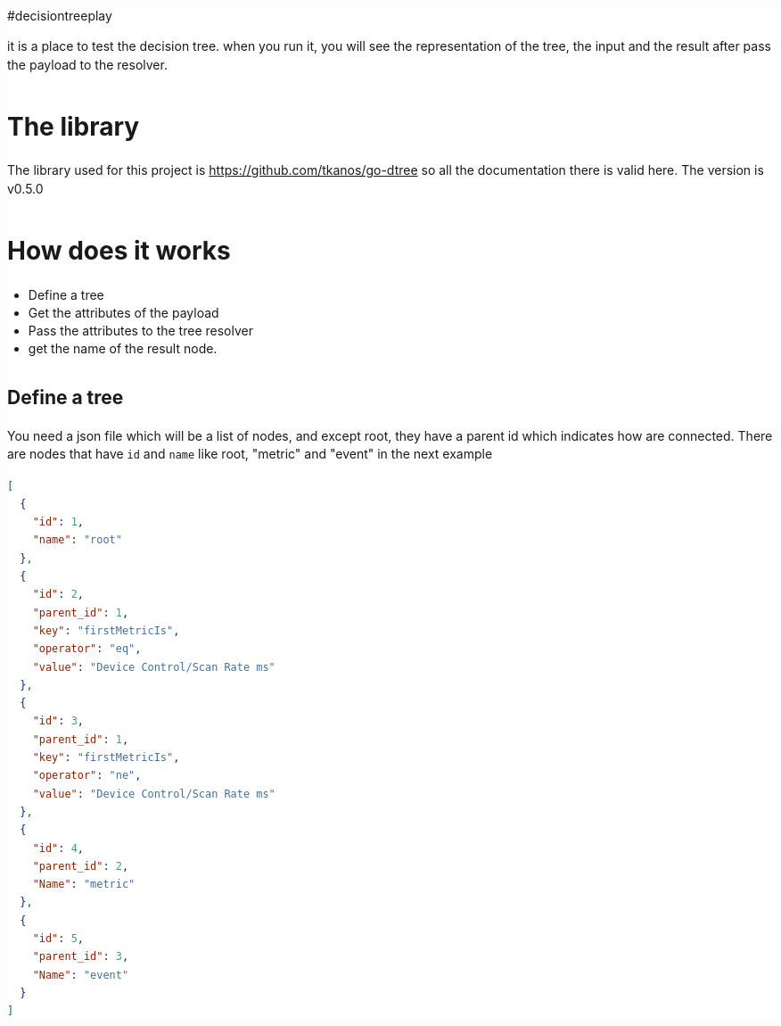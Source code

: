 #decisiontreeplay

it is a place to test the decision tree.
when you run it, you will see the representation of the tree,
the input and the result after pass the payload to the resolver.

# The library
The library used for this project is https://github.com/tkanos/go-dtree so all
the documentation there is valid here. The version is v0.5.0 

# How does it works
+ Define a tree
+ Get the attributes of the payload
+ Pass the attributes to the tree resolver
+ get the name of the result node.

## Define a tree
You need a json file which will be a list of nodes, and except root, they have a parent id which indicates how are
connected. There are nodes that have `id` and `name` like root, "metric" and "event" in the next example

```json
[
  {
    "id": 1,
    "name": "root"
  },
  {
    "id": 2,
    "parent_id": 1,
    "key": "firstMetricIs",
    "operator": "eq",
    "value": "Device Control/Scan Rate ms"
  },
  {
    "id": 3,
    "parent_id": 1,
    "key": "firstMetricIs",
    "operator": "ne",
    "value": "Device Control/Scan Rate ms"
  },
  {
    "id": 4,
    "parent_id": 2,
    "Name": "metric"
  },
  {
    "id": 5,
    "parent_id": 3,
    "Name": "event"
  }
]
```
